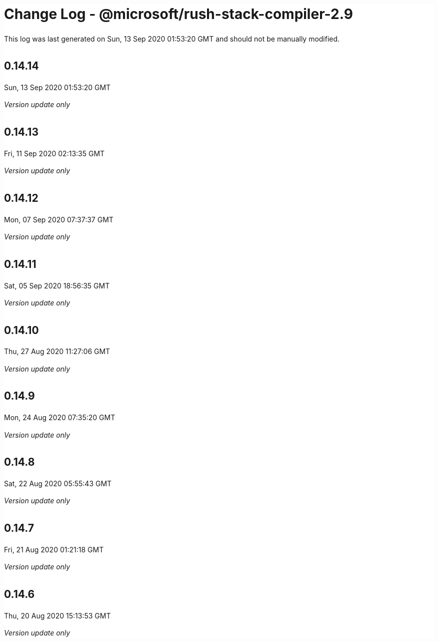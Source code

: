 # Change Log - @microsoft/rush-stack-compiler-2.9

This log was last generated on Sun, 13 Sep 2020 01:53:20 GMT and should not be manually modified.

## 0.14.14
Sun, 13 Sep 2020 01:53:20 GMT

*Version update only*

## 0.14.13
Fri, 11 Sep 2020 02:13:35 GMT

*Version update only*

## 0.14.12
Mon, 07 Sep 2020 07:37:37 GMT

*Version update only*

## 0.14.11
Sat, 05 Sep 2020 18:56:35 GMT

*Version update only*

## 0.14.10
Thu, 27 Aug 2020 11:27:06 GMT

*Version update only*

## 0.14.9
Mon, 24 Aug 2020 07:35:20 GMT

*Version update only*

## 0.14.8
Sat, 22 Aug 2020 05:55:43 GMT

*Version update only*

## 0.14.7
Fri, 21 Aug 2020 01:21:18 GMT

*Version update only*

## 0.14.6
Thu, 20 Aug 2020 15:13:53 GMT

*Version update only*

